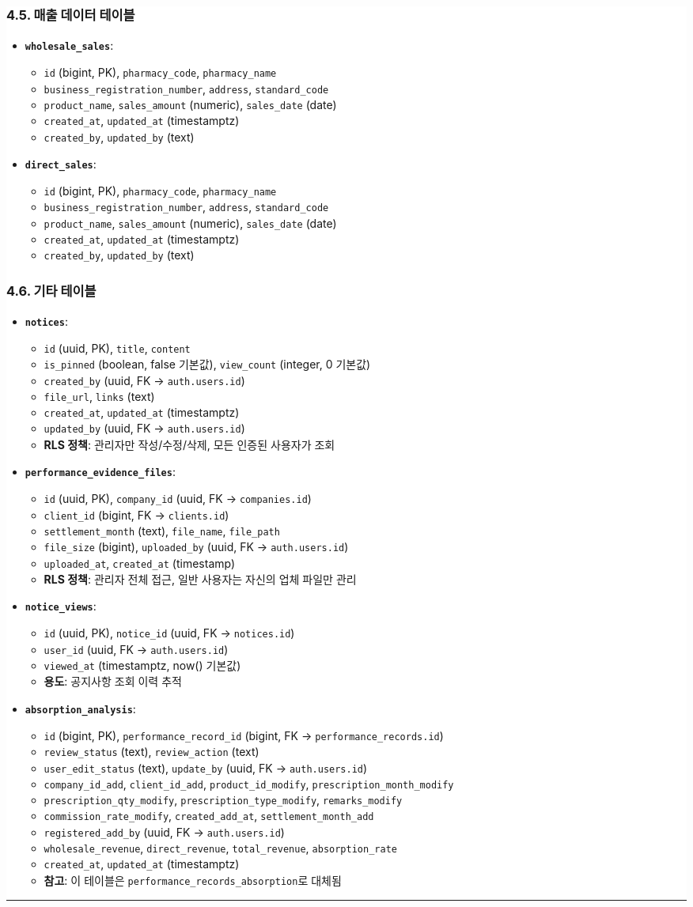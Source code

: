 ### 4.5. 매출 데이터 테이블

-   **`wholesale_sales`**: 
    -   `id` (bigint, PK), `pharmacy_code`, `pharmacy_name`
    -   `business_registration_number`, `address`, `standard_code`
    -   `product_name`, `sales_amount` (numeric), `sales_date` (date)
    -   `created_at`, `updated_at` (timestamptz)
    -   `created_by`, `updated_by` (text)

-   **`direct_sales`**: 
    -   `id` (bigint, PK), `pharmacy_code`, `pharmacy_name`
    -   `business_registration_number`, `address`, `standard_code`
    -   `product_name`, `sales_amount` (numeric), `sales_date` (date)
    -   `created_at`, `updated_at` (timestamptz)
    -   `created_by`, `updated_by` (text)

### 4.6. 기타 테이블

-   **`notices`**: 
    -   `id` (uuid, PK), `title`, `content`
    -   `is_pinned` (boolean, false 기본값), `view_count` (integer, 0 기본값)
    -   `created_by` (uuid, FK -> `auth.users.id`)
    -   `file_url`, `links` (text)
    -   `created_at`, `updated_at` (timestamptz)
    -   `updated_by` (uuid, FK -> `auth.users.id`)
    -   **RLS 정책**: 관리자만 작성/수정/삭제, 모든 인증된 사용자가 조회

-   **`performance_evidence_files`**: 
    -   `id` (uuid, PK), `company_id` (uuid, FK -> `companies.id`)
    -   `client_id` (bigint, FK -> `clients.id`)
    -   `settlement_month` (text), `file_name`, `file_path`
    -   `file_size` (bigint), `uploaded_by` (uuid, FK -> `auth.users.id`)
    -   `uploaded_at`, `created_at` (timestamp)
    -   **RLS 정책**: 관리자 전체 접근, 일반 사용자는 자신의 업체 파일만 관리

-   **`notice_views`**: 
    -   `id` (uuid, PK), `notice_id` (uuid, FK -> `notices.id`)
    -   `user_id` (uuid, FK -> `auth.users.id`)
    -   `viewed_at` (timestamptz, now() 기본값)
    -   **용도**: 공지사항 조회 이력 추적

-   **`absorption_analysis`**: 
    -   `id` (bigint, PK), `performance_record_id` (bigint, FK -> `performance_records.id`)
    -   `review_status` (text), `review_action` (text)
    -   `user_edit_status` (text), `update_by` (uuid, FK -> `auth.users.id`)
    -   `company_id_add`, `client_id_add`, `product_id_modify`, `prescription_month_modify`
    -   `prescription_qty_modify`, `prescription_type_modify`, `remarks_modify`
    -   `commission_rate_modify`, `created_add_at`, `settlement_month_add`
    -   `registered_add_by` (uuid, FK -> `auth.users.id`)
    -   `wholesale_revenue`, `direct_revenue`, `total_revenue`, `absorption_rate`
    -   `created_at`, `updated_at` (timestamptz)
    -   **참고**: 이 테이블은 `performance_records_absorption`로 대체됨

---
